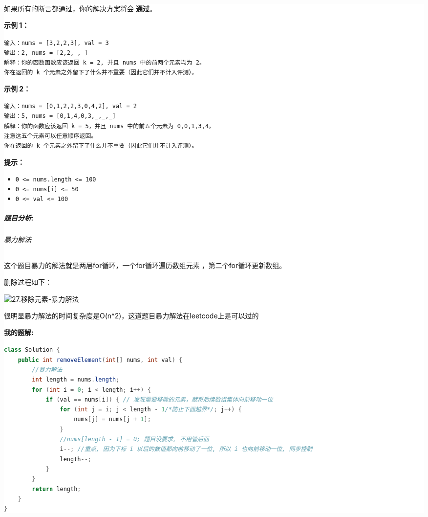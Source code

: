 如果所有的断言都通过，你的解决方案将会 **通过**。

 

**示例 1：**

```
输入：nums = [3,2,2,3], val = 3
输出：2, nums = [2,2,_,_]
解释：你的函数函数应该返回 k = 2, 并且 nums 中的前两个元素均为 2。
你在返回的 k 个元素之外留下了什么并不重要（因此它们并不计入评测）。
```

**示例 2：**

```
输入：nums = [0,1,2,2,3,0,4,2], val = 2
输出：5, nums = [0,1,4,0,3,_,_,_]
解释：你的函数应该返回 k = 5，并且 nums 中的前五个元素为 0,0,1,3,4。
注意这五个元素可以任意顺序返回。
你在返回的 k 个元素之外留下了什么并不重要（因此它们并不计入评测）。
```

 

**提示：**

- `0 <= nums.length <= 100`
- `0 <= nums[i] <= 50`
- `0 <= val <= 100`



##### 题目分析: 

###### 暴力解法

这个题目暴力的解法就是两层for循环，一个for循环遍历数组元素 ，第二个for循环更新数组。

删除过程如下：

![27.移除元素-暴力解法](images/%E6%95%B0%E7%BB%84/27.%E7%A7%BB%E9%99%A4%E5%85%83%E7%B4%A0-%E6%9A%B4%E5%8A%9B%E8%A7%A3%E6%B3%95.gif)

很明显暴力解法的时间复杂度是O(n^2)，这道题目暴力解法在leetcode上是可以过的



**我的题解:**

```java
class Solution {
    public int removeElement(int[] nums, int val) {
        //暴力解法
        int length = nums.length;
        for (int i = 0; i < length; i++) {
            if (val == nums[i]) { // 发现需要移除的元素，就将后续数组集体向前移动一位
                for (int j = i; j < length - 1/*防止下面越界*/; j++) {
                    nums[j] = nums[j + 1];
                }
                //nums[length - 1] = 0; 题目没要求, 不用管后面
                i--; //重点, 因为下标 i 以后的数值都向前移动了一位, 所以 i 也向前移动一位, 同步控制
                length--;
            }
        }
        return length;
    }
}
```
